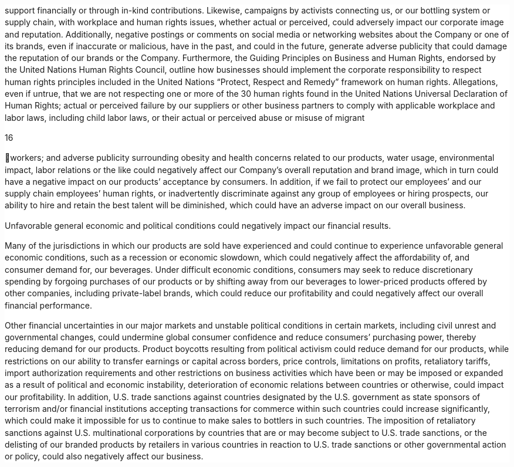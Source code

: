 support financially or through in-kind contributions. Likewise, campaigns by activists connecting us, or our bottling system or supply chain, with workplace and human rights
issues, whether actual or perceived, could adversely impact our corporate image and reputation. Additionally, negative postings or comments on social media or networking
websites about the Company or one of its brands, even if inaccurate or malicious, have in the past, and could in the future, generate adverse publicity that could damage the
reputation of our brands or the Company. Furthermore, the Guiding Principles on Business and Human Rights, endorsed by the United Nations Human Rights Council, outline
how businesses should implement the corporate responsibility to respect human rights principles included in the United Nations “Protect, Respect and Remedy” framework on
human rights. Allegations, even if untrue, that we are not respecting one or more of the 30 human rights found in the United Nations Universal Declaration of Human Rights;
actual or perceived failure by our suppliers or other business partners to comply with applicable workplace and labor laws, including child labor laws, or their actual or
perceived abuse or misuse of migrant

16

workers; and adverse publicity surrounding obesity and health concerns related to our products, water usage, environmental impact, labor relations or the like could negatively
affect our Company’s overall reputation and brand image, which in turn could have a negative impact on our products’ acceptance by consumers. In addition, if we fail to
protect our employees’ and our supply chain employees’ human rights, or inadvertently discriminate against any group of employees or hiring prospects, our ability to hire and
retain the best talent will be diminished, which could have an adverse impact on our overall business.

Unfavorable general economic and political conditions could negatively impact our financial results.

Many of the jurisdictions in which our products are sold have experienced and could continue to experience unfavorable general economic conditions, such as a recession or
economic slowdown, which could negatively affect the affordability of, and consumer demand for, our beverages. Under difficult economic conditions, consumers may seek to
reduce discretionary spending by forgoing purchases of our products or by shifting away from our beverages to lower-priced products offered by other companies, including
private-label brands, which could reduce our profitability and could negatively affect our overall financial performance.

Other financial uncertainties in our major markets and unstable political conditions in certain markets, including civil unrest and governmental changes, could undermine global
consumer confidence and reduce consumers’ purchasing power, thereby reducing demand for our products. Product boycotts resulting from political activism could reduce
demand for our products, while restrictions on our ability to transfer earnings or capital across borders, price controls, limitations on profits, retaliatory tariffs, import
authorization requirements and other restrictions on business activities which have been or may be imposed or expanded as a result of political and economic instability,
deterioration of economic relations between countries or otherwise, could impact our profitability. In addition, U.S. trade sanctions against countries designated by the U.S.
government as state sponsors of terrorism and/or financial institutions accepting transactions for commerce within such countries could increase significantly, which could
make it impossible for us to continue to make sales to bottlers in such countries. The imposition of retaliatory sanctions against U.S. multinational corporations by countries
that are or may become subject to U.S. trade sanctions, or the delisting of our branded products by retailers in various countries in reaction to U.S. trade sanctions or other
governmental action or policy, could also negatively affect our business.
